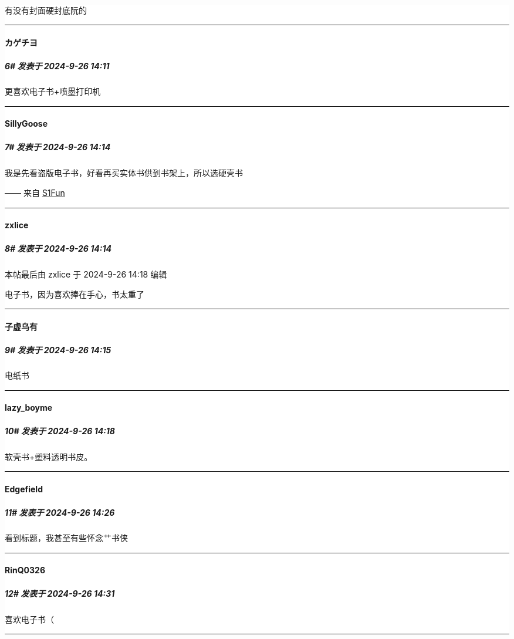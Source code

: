 有没有封面硬封底阮的

*****

####  カゲチヨ  
##### 6#       发表于 2024-9-26 14:11

更喜欢电子书+喷墨打印机

*****

####  SillyGoose  
##### 7#       发表于 2024-9-26 14:14

我是先看盗版电子书，好看再买实体书供到书架上，所以选硬壳书

—— 来自 [S1Fun](https://s1fun.koalcat.com)

*****

####  zxlice  
##### 8#       发表于 2024-9-26 14:14

 本帖最后由 zxlice 于 2024-9-26 14:18 编辑 

电子书，因为喜欢捧在手心，书太重了

*****

####  子虚乌有  
##### 9#       发表于 2024-9-26 14:15

电纸书

*****

####  lazy_boyme  
##### 10#       发表于 2024-9-26 14:18

软壳书+塑料透明书皮。

*****

####  Edgefield  
##### 11#       发表于 2024-9-26 14:26

看到标题，我甚至有些怀念艹书侠

*****

####  RinQ0326  
##### 12#       发表于 2024-9-26 14:31

喜欢电子书（

*****
